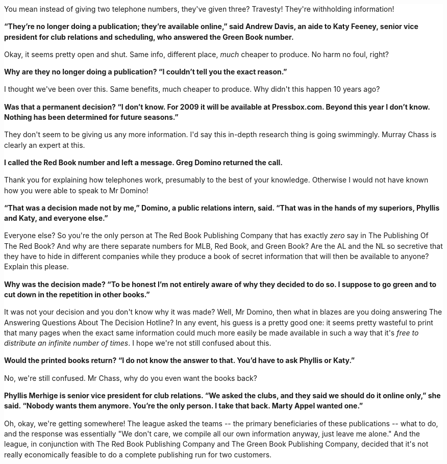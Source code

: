 You mean instead of giving two telephone numbers, they've given three? Travesty! They're withholding information!

<strong>“They’re no longer doing a publication; they’re available online,” said Andrew Davis, an aide to Katy Feeney, senior vice president for club relations and scheduling, who answered the Green Book number. </strong>

Okay, it seems pretty open and shut. Same info, different place, <em>much</em> cheaper to produce. No harm no foul, right?

<strong>Why are they no longer doing a publication? “I couldn’t tell you the exact reason.”</strong>

I thought we've been over this. Same benefits, much cheaper to produce. Why didn't this happen 10 years ago?

<strong>Was that a permanent decision? “I don’t know. For 2009 it will be available at Pressbox.com. Beyond this year I don’t know. Nothing has been determined for future seasons.”</strong>

They don't seem to be giving us any more information. I'd say this in-depth research thing is going swimmingly. Murray Chass is clearly an expert at this.

<strong>I called the Red Book number and left a message. Greg Domino returned the call.</strong>

Thank you for explaining how telephones work, presumably to the best of your knowledge. Otherwise I would not have known how you were able to speak to Mr Domino!

<strong>“That was a decision made not by me,” Domino, a public relations intern, said. “That was in the hands of my superiors, Phyllis and Katy, and everyone else.” </strong>

Everyone else? So you're the only person at The Red Book Publishing Company that has exactly <em>zero</em> say in The Publishing Of The Red Book? And why are there separate numbers for MLB, Red Book, and Green Book? Are the AL and the NL so secretive that they have to hide in different companies while they produce a book of secret information that will then be available to anyone? Explain this please.

<strong>Why was the decision made? “To be honest I’m not entirely aware of why they decided to do so. I suppose to go green and to cut down in the repetition in other books.”</strong>

It was not your decision and you don't know why it was made? Well, Mr Domino, then what in blazes are you doing answering The Answering Questions About The Decision Hotline? In any event, his guess is a pretty good one: it seems pretty wasteful to print that many pages when the exact same information could much more easily be made available in such a way that it's <em>free to distribute an infinite number of times</em>. I hope we're not still confused about this.

<strong>Would the printed books return? “I do not know the answer to that. You’d have to ask Phyllis or Katy.”</strong>

No, we're still confused. Mr Chass, why do you even want the books back?

<strong>Phyllis Merhige is senior vice president for club relations. “We asked the clubs, and they said we should do it online only,” she said. “Nobody wants them anymore. You’re the only person. I take that back. Marty Appel wanted one.”</strong>

Oh, okay, we're getting somewhere! The league asked the teams -- the primary beneficiaries of these publications -- what to do, and the response was essentially "We don't care, we compile all our own information anyway, just leave me alone." And the league, in conjunction with The Red Book Publishing Company and The Green Book Publishing Company, decided that it's not really economically feasible to do a complete publishing run for two customers.

